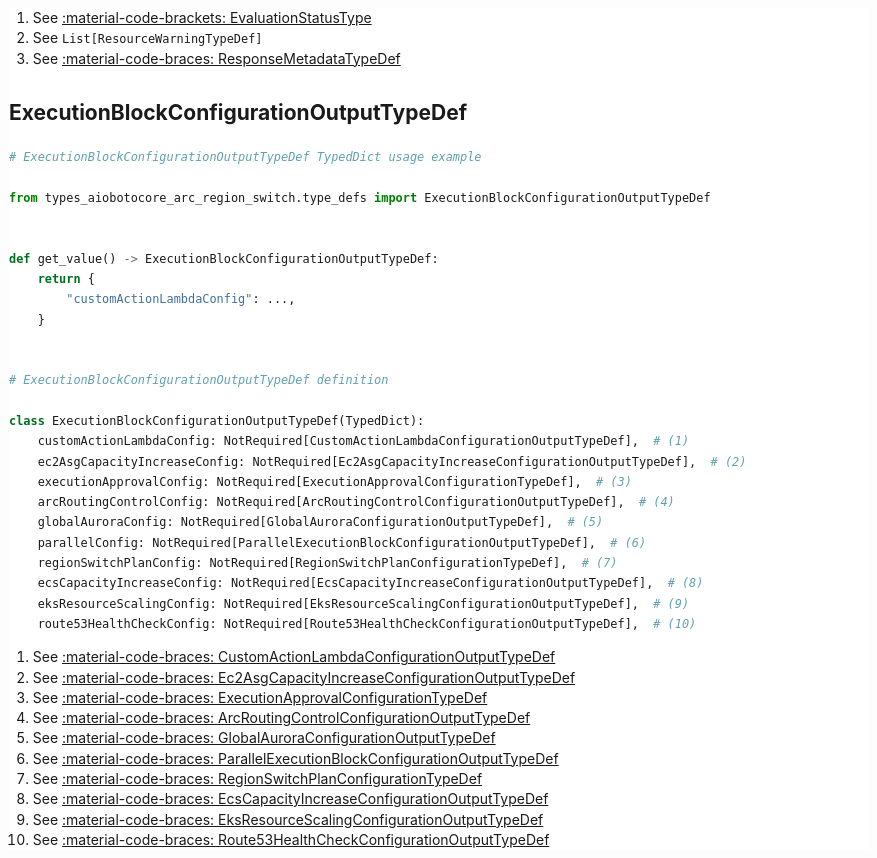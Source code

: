 1. See [:material-code-brackets: EvaluationStatusType](./literals.md#evaluationstatustype)
2. See `List[ResourceWarningTypeDef]`
3. See [:material-code-braces: ResponseMetadataTypeDef](./type_defs.md#responsemetadatatypedef)

## ExecutionBlockConfigurationOutputTypeDef

```python
# ExecutionBlockConfigurationOutputTypeDef TypedDict usage example

from types_aiobotocore_arc_region_switch.type_defs import ExecutionBlockConfigurationOutputTypeDef


def get_value() -> ExecutionBlockConfigurationOutputTypeDef:
    return {
        "customActionLambdaConfig": ...,
    }


# ExecutionBlockConfigurationOutputTypeDef definition

class ExecutionBlockConfigurationOutputTypeDef(TypedDict):
    customActionLambdaConfig: NotRequired[CustomActionLambdaConfigurationOutputTypeDef],  # (1)
    ec2AsgCapacityIncreaseConfig: NotRequired[Ec2AsgCapacityIncreaseConfigurationOutputTypeDef],  # (2)
    executionApprovalConfig: NotRequired[ExecutionApprovalConfigurationTypeDef],  # (3)
    arcRoutingControlConfig: NotRequired[ArcRoutingControlConfigurationOutputTypeDef],  # (4)
    globalAuroraConfig: NotRequired[GlobalAuroraConfigurationOutputTypeDef],  # (5)
    parallelConfig: NotRequired[ParallelExecutionBlockConfigurationOutputTypeDef],  # (6)
    regionSwitchPlanConfig: NotRequired[RegionSwitchPlanConfigurationTypeDef],  # (7)
    ecsCapacityIncreaseConfig: NotRequired[EcsCapacityIncreaseConfigurationOutputTypeDef],  # (8)
    eksResourceScalingConfig: NotRequired[EksResourceScalingConfigurationOutputTypeDef],  # (9)
    route53HealthCheckConfig: NotRequired[Route53HealthCheckConfigurationOutputTypeDef],  # (10)
```

1. See [:material-code-braces: CustomActionLambdaConfigurationOutputTypeDef](./type_defs.md#customactionlambdaconfigurationoutputtypedef)
2. See [:material-code-braces: Ec2AsgCapacityIncreaseConfigurationOutputTypeDef](./type_defs.md#ec2asgcapacityincreaseconfigurationoutputtypedef)
3. See [:material-code-braces: ExecutionApprovalConfigurationTypeDef](./type_defs.md#executionapprovalconfigurationtypedef)
4. See [:material-code-braces: ArcRoutingControlConfigurationOutputTypeDef](./type_defs.md#arcroutingcontrolconfigurationoutputtypedef)
5. See [:material-code-braces: GlobalAuroraConfigurationOutputTypeDef](./type_defs.md#globalauroraconfigurationoutputtypedef)
6. See [:material-code-braces: ParallelExecutionBlockConfigurationOutputTypeDef](./type_defs.md#parallelexecutionblockconfigurationoutputtypedef)
7. See [:material-code-braces: RegionSwitchPlanConfigurationTypeDef](./type_defs.md#regionswitchplanconfigurationtypedef)
8. See [:material-code-braces: EcsCapacityIncreaseConfigurationOutputTypeDef](./type_defs.md#ecscapacityincreaseconfigurationoutputtypedef)
9. See [:material-code-braces: EksResourceScalingConfigurationOutputTypeDef](./type_defs.md#eksresourcescalingconfigurationoutputtypedef)
10. See [:material-code-braces: Route53HealthCheckConfigurationOutputTypeDef](./type_defs.md#route53healthcheckconfigurationoutputtypedef)
